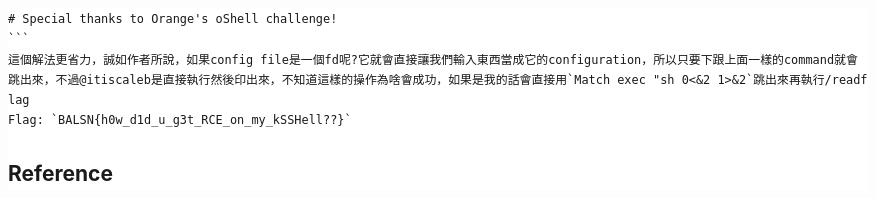     # Special thanks to Orange's oShell challenge!
    ```
    這個解法更省力，誠如作者所說，如果config file是一個fd呢?它就會直接讓我們輸入東西當成它的configuration，所以只要下跟上面一樣的command就會跳出來，不過@itiscaleb是直接執行然後印出來，不知道這樣的操作為啥會成功，如果是我的話會直接用`Match exec "sh 0<&2 1>&2`跳出來再執行/readflag
    Flag: `BALSN{h0w_d1d_u_g3t_RCE_on_my_kSSHell??}`
## Reference
[^docker-bug-solution]:[Docker報錯OCI runtime exec failed: exec failed: unable to start container process: exec: "/bin/bash"解決](https://blog.csdn.net/qq_35764295/article/details/126379879)
[^docker-alpine]:[Alpine Linux 挑戰最小 docker image OS](https://blog.wu-boy.com/2015/12/a-super-small-docker-image-based-on-alpine-linux/)
[^kshell-wp]:[BalsnCTF 2023 kShell WP](https://itiscaleb.com/2023/10/Balsn-CTF-2023/)